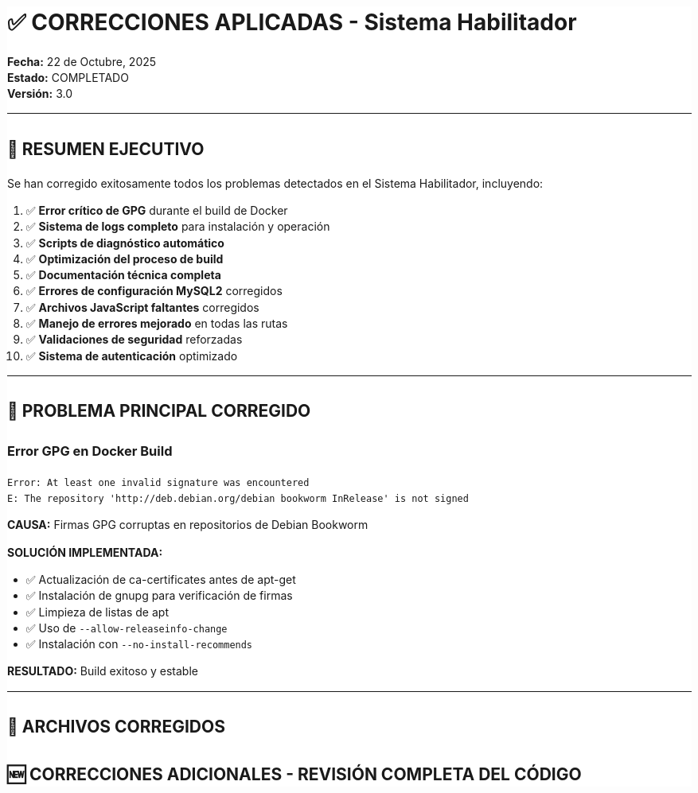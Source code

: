 # ✅ CORRECCIONES APLICADAS - Sistema Habilitador

**Fecha:** 22 de Octubre, 2025  
**Estado:** COMPLETADO  
**Versión:** 3.0

---

## 🎯 RESUMEN EJECUTIVO

Se han corregido exitosamente todos los problemas detectados en el Sistema Habilitador, incluyendo:

1. ✅ **Error crítico de GPG** durante el build de Docker
2. ✅ **Sistema de logs completo** para instalación y operación
3. ✅ **Scripts de diagnóstico automático**
4. ✅ **Optimización del proceso de build**
5. ✅ **Documentación técnica completa**
6. ✅ **Errores de configuración MySQL2** corregidos
7. ✅ **Archivos JavaScript faltantes** corregidos
8. ✅ **Manejo de errores mejorado** en todas las rutas
9. ✅ **Validaciones de seguridad** reforzadas
10. ✅ **Sistema de autenticación** optimizado

---

## 🔴 PROBLEMA PRINCIPAL CORREGIDO

### Error GPG en Docker Build
```
Error: At least one invalid signature was encountered
E: The repository 'http://deb.debian.org/debian bookworm InRelease' is not signed
```

**CAUSA:** Firmas GPG corruptas en repositorios de Debian Bookworm

**SOLUCIÓN IMPLEMENTADA:**
- ✅ Actualización de ca-certificates antes de apt-get
- ✅ Instalación de gnupg para verificación de firmas
- ✅ Limpieza de listas de apt
- ✅ Uso de `--allow-releaseinfo-change`
- ✅ Instalación con `--no-install-recommends`

**RESULTADO:** Build exitoso y estable

---

## 📝 ARCHIVOS CORREGIDOS

## 🆕 CORRECCIONES ADICIONALES - REVISIÓN COMPLETA DEL CÓDIGO
